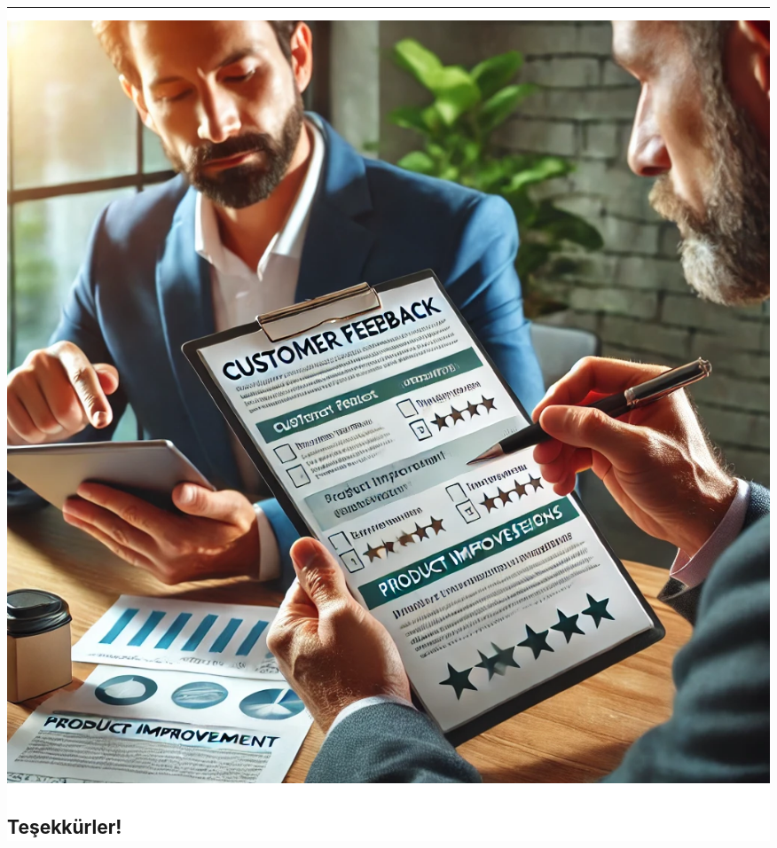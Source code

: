 
---

![bg right:30%](assets/musteri-geri-bildirim.png)



<style scoped>section { font-size: 27px; }</style>

## Teşekkürler!
